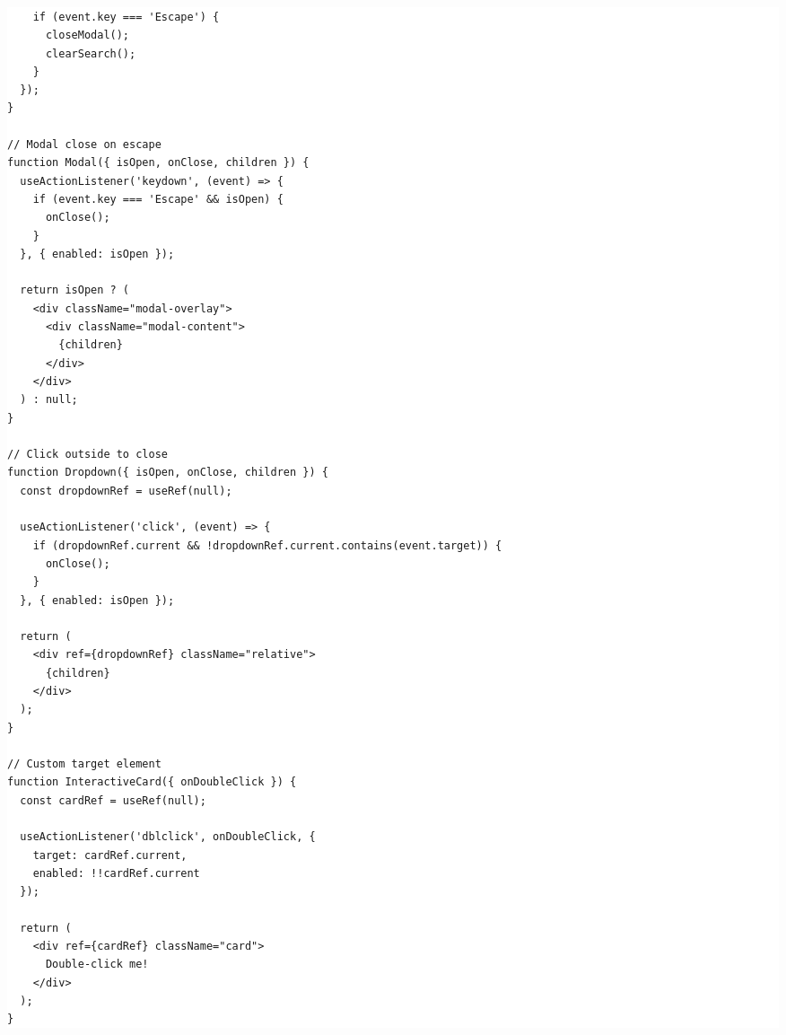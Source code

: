 ```tsx
    if (event.key === 'Escape') {
      closeModal();
      clearSearch();
    }
  });
}

// Modal close on escape
function Modal({ isOpen, onClose, children }) {
  useActionListener('keydown', (event) => {
    if (event.key === 'Escape' && isOpen) {
      onClose();
    }
  }, { enabled: isOpen });
  
  return isOpen ? (
    <div className="modal-overlay">
      <div className="modal-content">
        {children}
      </div>
    </div>
  ) : null;
}

// Click outside to close
function Dropdown({ isOpen, onClose, children }) {
  const dropdownRef = useRef(null);
  
  useActionListener('click', (event) => {
    if (dropdownRef.current && !dropdownRef.current.contains(event.target)) {
      onClose();
    }
  }, { enabled: isOpen });
  
  return (
    <div ref={dropdownRef} className="relative">
      {children}
    </div>
  );
}

// Custom target element
function InteractiveCard({ onDoubleClick }) {
  const cardRef = useRef(null);
  
  useActionListener('dblclick', onDoubleClick, {
    target: cardRef.current,
    enabled: !!cardRef.current
  });
  
  return (
    <div ref={cardRef} className="card">
      Double-click me!
    </div>
  );
}
```
